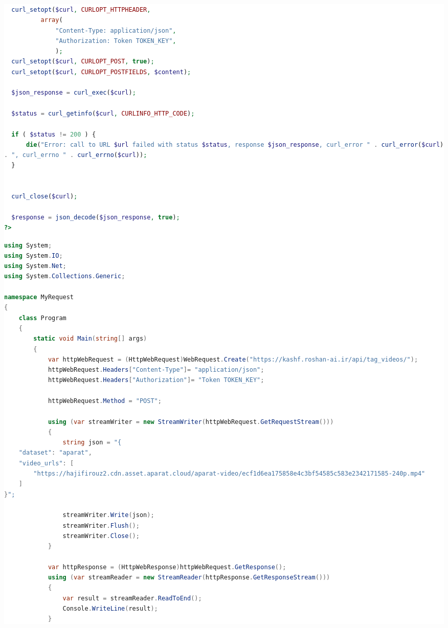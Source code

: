 ```php
  curl_setopt($curl, CURLOPT_HTTPHEADER,
          array(
              "Content-Type: application/json",
              "Authorization: Token TOKEN_KEY",
              );
  curl_setopt($curl, CURLOPT_POST, true);
  curl_setopt($curl, CURLOPT_POSTFIELDS, $content);

  $json_response = curl_exec($curl);

  $status = curl_getinfo($curl, CURLINFO_HTTP_CODE);

  if ( $status != 200 ) {
      die("Error: call to URL $url failed with status $status, response $json_response, curl_error " . curl_error($curl) . ", curl_errno " . curl_errno($curl));
  }


  curl_close($curl);

  $response = json_decode($json_response, true);
?>
```

```csharp
using System;
using System.IO;
using System.Net;
using System.Collections.Generic;

namespace MyRequest
{
    class Program
    {
        static void Main(string[] args)
        {
            var httpWebRequest = (HttpWebRequest)WebRequest.Create("https://kashf.roshan-ai.ir/api/tag_videos/");
            httpWebRequest.Headers["Content-Type"]= "application/json";
            httpWebRequest.Headers["Authorization"]= "Token TOKEN_KEY";

            httpWebRequest.Method = "POST";

            using (var streamWriter = new StreamWriter(httpWebRequest.GetRequestStream()))
            {
                string json = "{
    "dataset": "aparat",
    "video_urls": [
        "https://hajifirouz2.cdn.asset.aparat.cloud/aparat-video/ecf1d6ea175858e4c3bf54585c583e2342171585-240p.mp4"
    ]
}";

                streamWriter.Write(json);
                streamWriter.Flush();
                streamWriter.Close();
            }

            var httpResponse = (HttpWebResponse)httpWebRequest.GetResponse();
            using (var streamReader = new StreamReader(httpResponse.GetResponseStream()))
            {
                var result = streamReader.ReadToEnd();
                Console.WriteLine(result);
            }
```